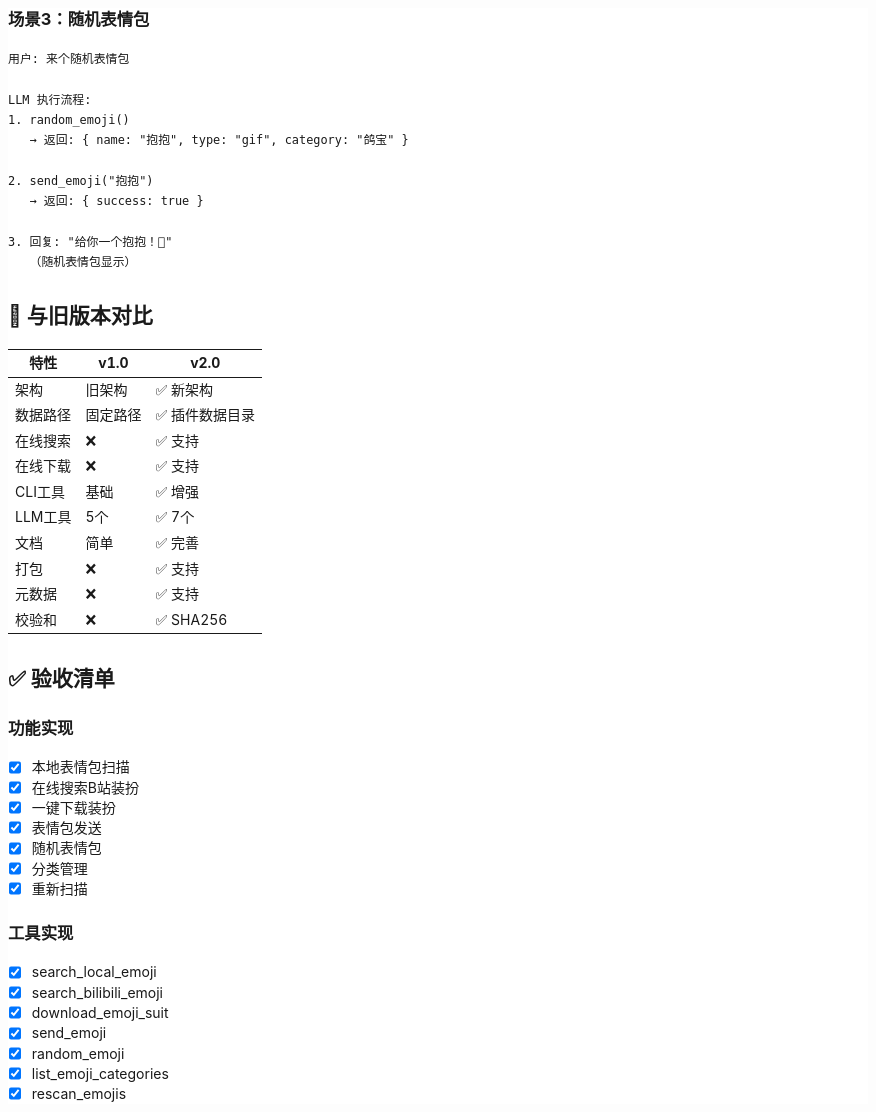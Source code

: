 ### 场景3：随机表情包

```
用户: 来个随机表情包

LLM 执行流程:
1. random_emoji()
   → 返回: { name: "抱抱", type: "gif", category: "鸽宝" }

2. send_emoji("抱抱")
   → 返回: { success: true }

3. 回复: "给你一个抱抱！🤗"
   （随机表情包显示）
```

## 🔄 与旧版本对比

| 特性 | v1.0 | v2.0 |
|------|------|------|
| 架构 | 旧架构 | ✅ 新架构 |
| 数据路径 | 固定路径 | ✅ 插件数据目录 |
| 在线搜索 | ❌ | ✅ 支持 |
| 在线下载 | ❌ | ✅ 支持 |
| CLI工具 | 基础 | ✅ 增强 |
| LLM工具 | 5个 | ✅ 7个 |
| 文档 | 简单 | ✅ 完善 |
| 打包 | ❌ | ✅ 支持 |
| 元数据 | ❌ | ✅ 支持 |
| 校验和 | ❌ | ✅ SHA256 |

## ✅ 验收清单

### 功能实现
- [x] 本地表情包扫描
- [x] 在线搜索B站装扮
- [x] 一键下载装扮
- [x] 表情包发送
- [x] 随机表情包
- [x] 分类管理
- [x] 重新扫描

### 工具实现
- [x] search_local_emoji
- [x] search_bilibili_emoji
- [x] download_emoji_suit
- [x] send_emoji
- [x] random_emoji
- [x] list_emoji_categories
- [x] rescan_emojis
